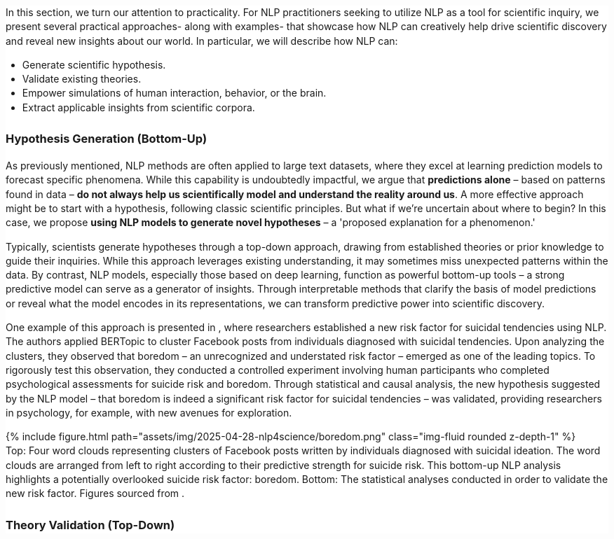 In this section, we turn our attention to practicality. For NLP practitioners seeking to utilize NLP as a tool for scientific inquiry, we present several practical approaches- along with examples- that showcase how NLP can creatively help drive scientific discovery and reveal new insights about our world. In particular, we will describe how NLP can:
* Generate scientific hypothesis.
* Validate existing theories.
* Empower simulations of human interaction, behavior, or the brain.
* Extract applicable insights from scientific corpora.

### Hypothesis Generation (Bottom-Up)

As previously mentioned, NLP methods are often applied to large text datasets, where they excel at learning prediction models to forecast specific phenomena. While this capability is undoubtedly impactful, we argue that **predictions alone** – based on patterns found in data – **do not always help us scientifically model and understand the reality around us**. A more effective approach might be to start with a hypothesis, following classic scientific principles. But what if we’re uncertain about where to begin? In this case, we propose **using NLP models to generate novel hypotheses** – a 'proposed explanation for a phenomenon.'

Typically, scientists generate hypotheses through a top-down approach, drawing from established theories or prior knowledge to guide their inquiries. While this approach leverages existing understanding, it may sometimes miss unexpected patterns within the data. By contrast, NLP models, especially those based on deep learning, function as powerful bottom-up tools – a strong predictive model can serve as a generator of insights. Through interpretable methods that clarify the basis of model predictions or reveal what the model encodes in its representations, we can transform predictive power into scientific discovery.

One example of this approach is presented in <d-cite key="Lissak2024BoredTD"></d-cite>, where researchers established a new risk factor for suicidal tendencies using NLP. The authors applied BERTopic<d-cite key="Grootendorst2022BERTopicNT"></d-cite> to cluster Facebook posts from individuals diagnosed with suicidal tendencies. Upon analyzing the clusters, they observed that boredom – an unrecognized and understated risk factor – emerged as one of the leading topics. To rigorously test this observation, they conducted a controlled experiment involving human participants who completed psychological assessments for suicide risk and boredom. Through statistical and causal analysis, the new hypothesis suggested by the NLP model – that boredom is indeed a significant risk factor for suicidal tendencies – was validated, providing researchers in psychology, for example, with new avenues for exploration.
<div class="row mt-3">
    <div class="col-sm mt-3 mt-md-0">
        {% include figure.html path="assets/img/2025-04-28-nlp4science/boredom.png" class="img-fluid rounded z-depth-1" %}
    </div>
</div>
<div class="caption">
  Top: Four word clouds representing clusters of Facebook posts written by individuals diagnosed with suicidal ideation. The word clouds are arranged from left to right according to their predictive strength for suicide risk. This bottom-up NLP analysis highlights a potentially overlooked suicide risk factor: boredom.
  Bottom: The statistical analyses conducted in order to validate the new risk factor. Figures  sourced from <d-cite key="Lissak2024BoredTD"></d-cite>. 
</div>

### Theory Validation (Top-Down)
